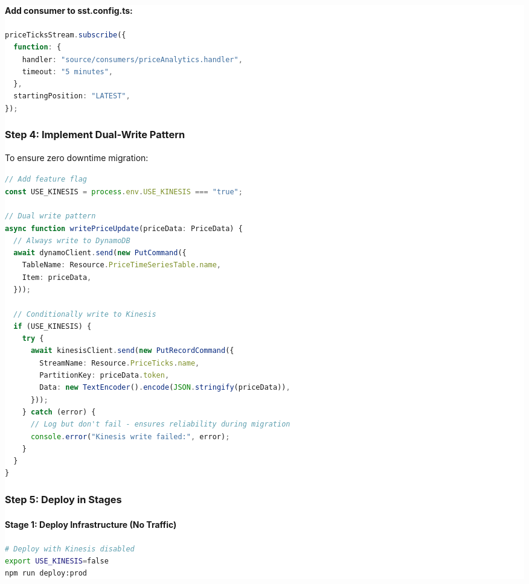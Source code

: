 #### Add consumer to sst.config.ts:

```typescript
priceTicksStream.subscribe({
  function: {
    handler: "source/consumers/priceAnalytics.handler",
    timeout: "5 minutes",
  },
  startingPosition: "LATEST",
});
```

### Step 4: Implement Dual-Write Pattern

To ensure zero downtime migration:

```typescript
// Add feature flag
const USE_KINESIS = process.env.USE_KINESIS === "true";

// Dual write pattern
async function writePriceUpdate(priceData: PriceData) {
  // Always write to DynamoDB
  await dynamoClient.send(new PutCommand({
    TableName: Resource.PriceTimeSeriesTable.name,
    Item: priceData,
  }));
  
  // Conditionally write to Kinesis
  if (USE_KINESIS) {
    try {
      await kinesisClient.send(new PutRecordCommand({
        StreamName: Resource.PriceTicks.name,
        PartitionKey: priceData.token,
        Data: new TextEncoder().encode(JSON.stringify(priceData)),
      }));
    } catch (error) {
      // Log but don't fail - ensures reliability during migration
      console.error("Kinesis write failed:", error);
    }
  }
}
```

### Step 5: Deploy in Stages

#### Stage 1: Deploy Infrastructure (No Traffic)
```bash
# Deploy with Kinesis disabled
export USE_KINESIS=false
npm run deploy:prod
```
